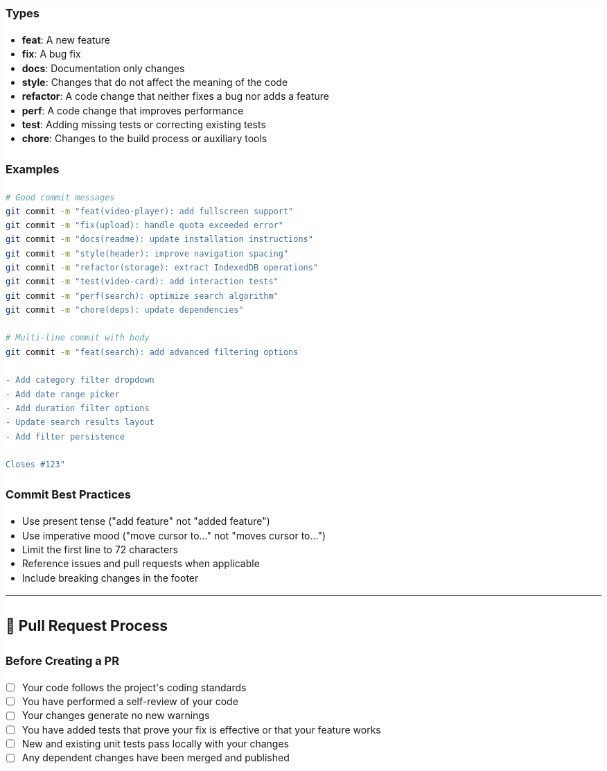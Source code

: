 ### Types
- **feat**: A new feature
- **fix**: A bug fix
- **docs**: Documentation only changes
- **style**: Changes that do not affect the meaning of the code
- **refactor**: A code change that neither fixes a bug nor adds a feature
- **perf**: A code change that improves performance
- **test**: Adding missing tests or correcting existing tests
- **chore**: Changes to the build process or auxiliary tools

### Examples
```bash
# Good commit messages
git commit -m "feat(video-player): add fullscreen support"
git commit -m "fix(upload): handle quota exceeded error"
git commit -m "docs(readme): update installation instructions"
git commit -m "style(header): improve navigation spacing"
git commit -m "refactor(storage): extract IndexedDB operations"
git commit -m "test(video-card): add interaction tests"
git commit -m "perf(search): optimize search algorithm"
git commit -m "chore(deps): update dependencies"

# Multi-line commit with body
git commit -m "feat(search): add advanced filtering options

- Add category filter dropdown
- Add date range picker
- Add duration filter options
- Update search results layout
- Add filter persistence

Closes #123"
```

### Commit Best Practices
- Use present tense ("add feature" not "added feature")
- Use imperative mood ("move cursor to..." not "moves cursor to...")
- Limit the first line to 72 characters
- Reference issues and pull requests when applicable
- Include breaking changes in the footer

---

## 🔀 Pull Request Process

### Before Creating a PR
- [ ] Your code follows the project's coding standards
- [ ] You have performed a self-review of your code
- [ ] Your changes generate no new warnings
- [ ] You have added tests that prove your fix is effective or that your feature works
- [ ] New and existing unit tests pass locally with your changes
- [ ] Any dependent changes have been merged and published
